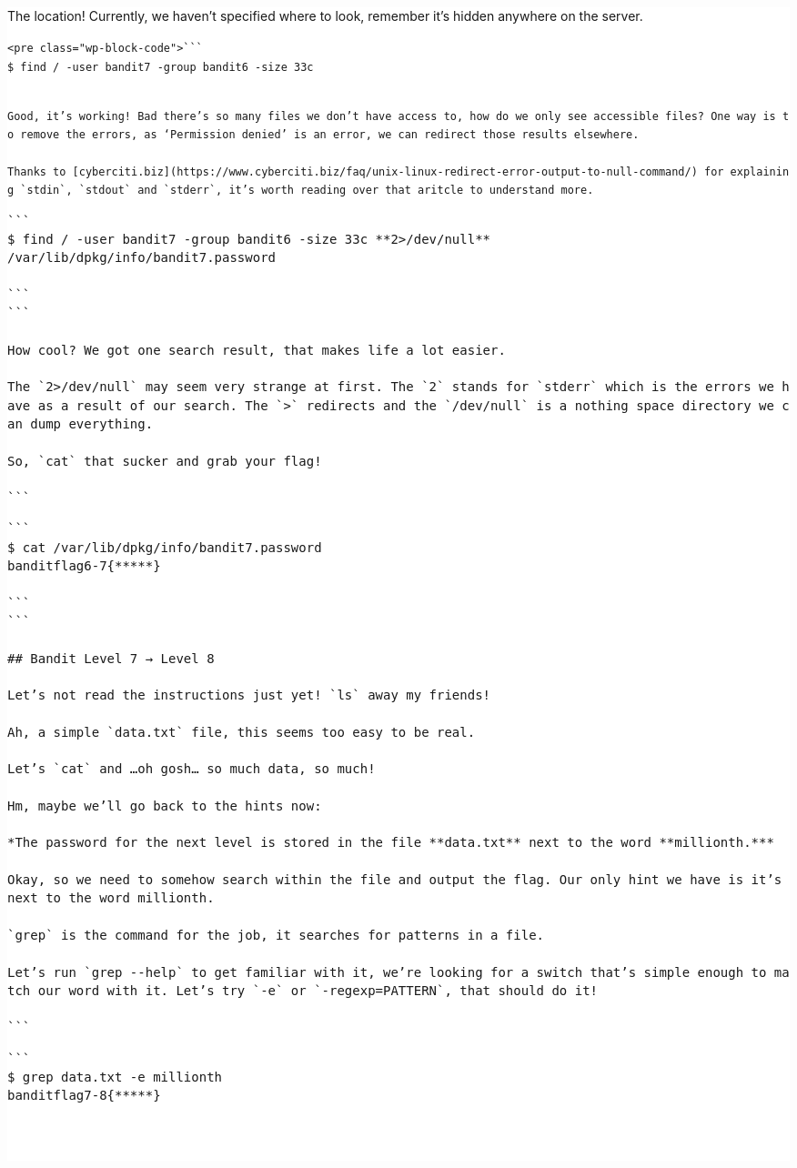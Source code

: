 The location! Currently, we haven’t specified where to look, remember it’s hidden anywhere on the server.

```
<pre class="wp-block-code">```
$ find / -user bandit7 -group bandit6 -size 33c

```
```

Good, it’s working! Bad there’s so many files we don’t have access to, how do we only see accessible files? One way is to remove the errors, as ‘Permission denied’ is an error, we can redirect those results elsewhere.

Thanks to [cyberciti.biz](https://www.cyberciti.biz/faq/unix-linux-redirect-error-output-to-null-command/) for explaining `stdin`, `stdout` and `stderr`, it’s worth reading over that aritcle to understand more.

```
<pre class="wp-block-code">```
$ find / -user bandit7 -group bandit6 -size 33c **2>/dev/null**
/var/lib/dpkg/info/bandit7.password

```
```

How cool? We got one search result, that makes life a lot easier.

The `2>/dev/null` may seem very strange at first. The `2` stands for `stderr` which is the errors we have as a result of our search. The `>` redirects and the `/dev/null` is a nothing space directory we can dump everything.

So, `cat` that sucker and grab your flag!

```
<pre class="wp-block-code">```
$ cat /var/lib/dpkg/info/bandit7.password
banditflag6-7{*****}

```
```

## Bandit Level 7 → Level 8

Let’s not read the instructions just yet! `ls` away my friends!

Ah, a simple `data.txt` file, this seems too easy to be real.

Let’s `cat` and …oh gosh… so much data, so much!

Hm, maybe we’ll go back to the hints now:

*The password for the next level is stored in the file **data.txt** next to the word **millionth.***

Okay, so we need to somehow search within the file and output the flag. Our only hint we have is it’s next to the word millionth.

`grep` is the command for the job, it searches for patterns in a file.

Let’s run `grep --help` to get familiar with it, we’re looking for a switch that’s simple enough to match our word with it. Let’s try `-e` or `-regexp=PATTERN`, that should do it!

```
<pre class="wp-block-code">```
$ grep data.txt -e millionth
banditflag7-8{*****}
